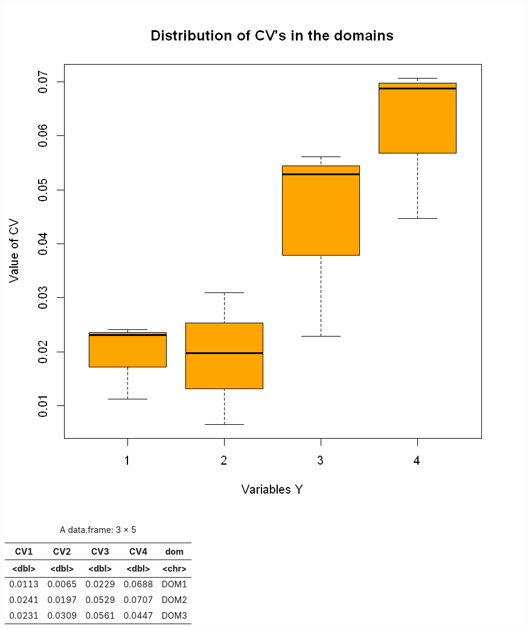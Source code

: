 

    
![png](output_30_1.png)
    



<table class="dataframe">
<caption>A data.frame: 3 × 5</caption>
<thead>
	<tr><th scope=col>CV1</th><th scope=col>CV2</th><th scope=col>CV3</th><th scope=col>CV4</th><th scope=col>dom</th></tr>
	<tr><th scope=col>&lt;dbl&gt;</th><th scope=col>&lt;dbl&gt;</th><th scope=col>&lt;dbl&gt;</th><th scope=col>&lt;dbl&gt;</th><th scope=col>&lt;chr&gt;</th></tr>
</thead>
<tbody>
	<tr><td>0.0113</td><td>0.0065</td><td>0.0229</td><td>0.0688</td><td>DOM1</td></tr>
	<tr><td>0.0241</td><td>0.0197</td><td>0.0529</td><td>0.0707</td><td>DOM2</td></tr>
	<tr><td>0.0231</td><td>0.0309</td><td>0.0561</td><td>0.0447</td><td>DOM3</td></tr>
</tbody>
</table>
